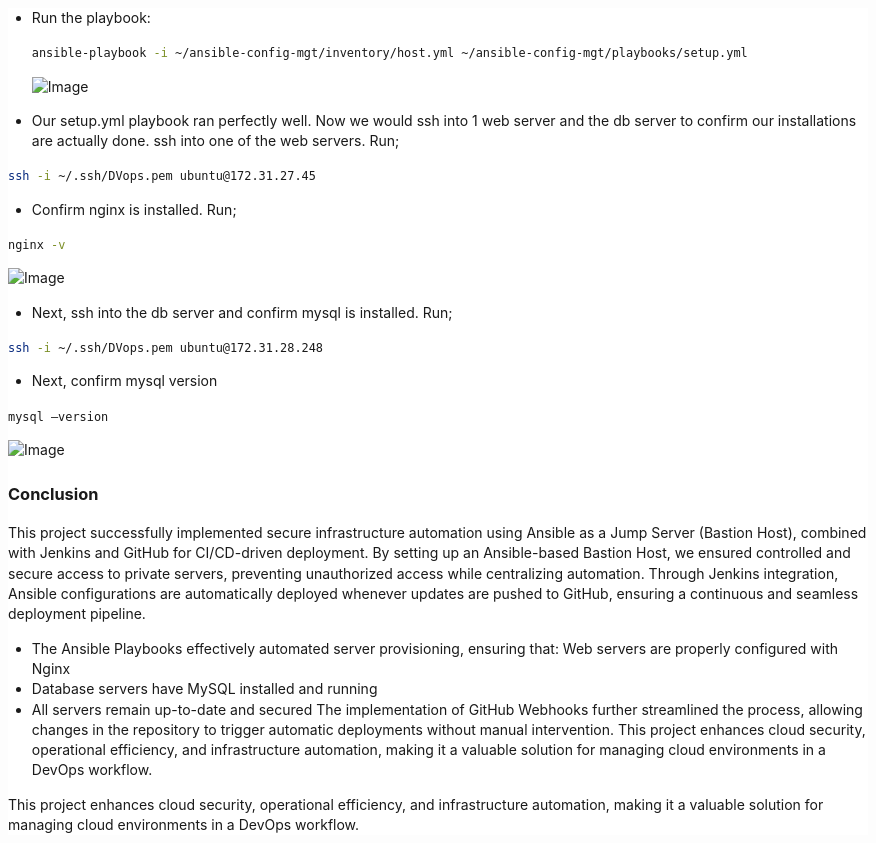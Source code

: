 
- Run the playbook:
  ```sh
  ansible-playbook -i ~/ansible-config-mgt/inventory/host.yml ~/ansible-config-mgt/playbooks/setup.yml
  ```
  ![Image](https://github.com/user-attachments/assets/a33324be-5a18-4443-9ca1-9a01215ef894)
  
- Our setup.yml playbook ran perfectly well. Now we would ssh into 1 web server and the db server to confirm our installations are actually done.
ssh into one of the web servers. Run; 
```sh
ssh -i ~/.ssh/DVops.pem ubuntu@172.31.27.45
```
- Confirm nginx is installed. Run;
```sh
nginx -v
```
![Image](https://github.com/user-attachments/assets/03f8e9cd-0790-441e-bc20-457696b14791)

- Next, ssh into the db server and confirm mysql is installed. Run;
```sh
ssh -i ~/.ssh/DVops.pem ubuntu@172.31.28.248
```
- Next, confirm mysql version
```sh
mysql –version
```
![Image](https://github.com/user-attachments/assets/03cd9c2f-7ce9-4654-96f1-658cb8b46215)

### Conclusion
This project successfully implemented secure infrastructure automation using Ansible as a Jump Server (Bastion Host), combined with Jenkins and GitHub for CI/CD-driven deployment.
By setting up an Ansible-based Bastion Host, we ensured controlled and secure access to private servers, preventing unauthorized access while centralizing automation.
Through Jenkins integration, Ansible configurations are automatically deployed whenever updates are pushed to GitHub, ensuring a continuous and seamless deployment pipeline.
   - The Ansible Playbooks effectively automated server provisioning, ensuring that:
      Web servers are properly configured with Nginx 
   - Database servers have MySQL installed and running
   - All servers remain up-to-date and secured
The implementation of GitHub Webhooks further streamlined the process, allowing changes in the repository to trigger automatic deployments without manual intervention.
This project enhances cloud security, operational efficiency, and infrastructure automation, making it a valuable solution for managing cloud environments in a DevOps workflow.


This project enhances cloud security, operational efficiency, and infrastructure automation, making it a valuable solution for managing cloud environments in a DevOps workflow.

